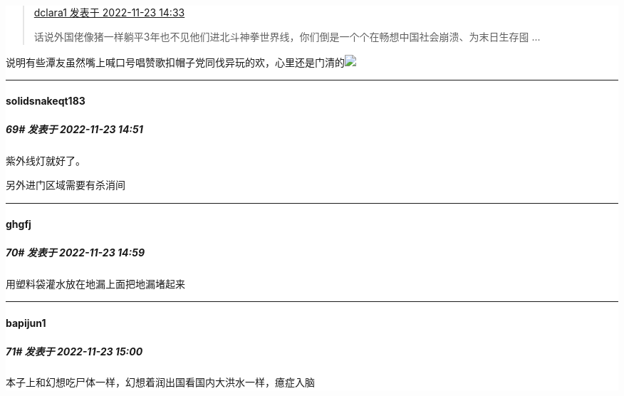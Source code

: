 <blockquote><a href="httphttps://bbs.saraba1st.com/2b/forum.php?mod=redirect&amp;goto=findpost&amp;pid=58571605&amp;ptid=2106485" target="_blank">dclara1 发表于 2022-11-23 14:33</a>

话说外国佬像猪一样躺平3年也不见他们进北斗神拳世界线，你们倒是一个个在畅想中国社会崩溃、为末日生存囤 ...</blockquote>
说明有些潭友虽然嘴上喊口号唱赞歌扣帽子党同伐异玩的欢，心里还是门清的<img src="https://static.saraba1st.com/image/smiley/face2017/057.png" referrerpolicy="no-referrer">



*****

####  solidsnakeqt183  
##### 69#       发表于 2022-11-23 14:51

紫外线灯就好了。

另外进门区域需要有杀消间



*****

####  ghgfj  
##### 70#       发表于 2022-11-23 14:59

用塑料袋灌水放在地漏上面把地漏堵起来

*****

####  bapijun1  
##### 71#       发表于 2022-11-23 15:00

本子上和幻想吃尸体一样，幻想着润出国看国内大洪水一样，癔症入脑

